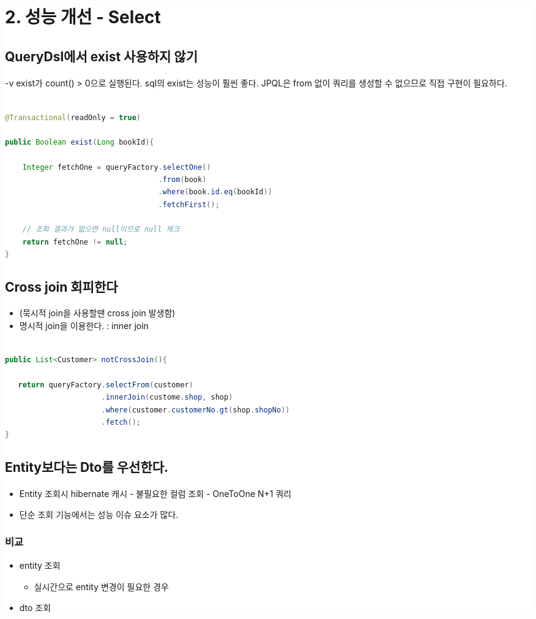 

# 2. 성능 개선 - Select

## QueryDsl에서 exist 사용하지 않기
-v exist가 count() > 0으로 실행된다. sql의 exist는 성능이 훨씬 좋다. JPQL은 from 없이 쿼리를 생성할 수 없으므로 직접 구현이 필요하다.

```java

@Transactional(readOnly = true)

public Boolean exist(Long bookId){

    Integer fetchOne = queryFactory.selectOne()
                                   .from(book)
                                   .where(book.id.eq(bookId))
                                   .fetchFirst();

    // 조회 결과가 없으면 null이므로 null 체크
    return fetchOne != null;
}
```



## Cross join 회피한다 
- (묵시적 join을 사용할땐 cross join 발생함)
- 명시적 join을 이용한다. : inner join

```java

public List<Customer> notCrossJoin(){

   return queryFactory.selectFrom(customer)
                      .innerJoin(custome.shop, shop)
                      .where(customer.customerNo.gt(shop.shopNo))
                      .fetch();
}

```

## Entity보다는 Dto를 우선한다.

- Entity 조회시 hibernate 캐시 - 불필요한 컬럼 조회 - OneToOne N+1 쿼리 

- 단순 조회 기능에서는 성능 이슈 요소가 많다. 

### 비교
- entity 조회

  - 실시간으로 entity 변경이 필요한 경우

- dto 조회 
